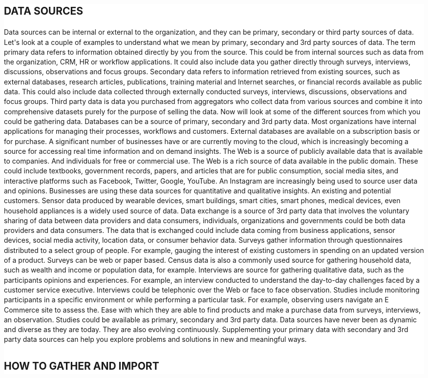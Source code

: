 

## DATA SOURCES ##

Data sources can be internal or external to the organization, and they can be primary, secondary or third party sources of data. Let's look at a couple of examples to understand what we mean by primary, secondary and 3rd party sources of data. The term primary data refers to information obtained directly by you from the source. This could be from internal sources such as data from the organization, CRM, HR or workflow applications. It could also include data you gather directly through surveys, interviews, discussions, observations and focus groups. Secondary data refers to information retrieved from existing sources, such as external databases, research articles, publications, training material and Internet searches, or financial records available as public data. This could also include data collected through externally conducted surveys, interviews, discussions, observations and focus groups. Third party data is data you purchased from aggregators who collect data from various sources and combine it into comprehensive datasets purely for the purpose of selling the data. Now will look at some of the different sources from which you could be gathering data. Databases can be a source of primary, secondary and 3rd party data. Most organizations have internal applications for managing their processes, workflows and customers. External databases are available on a subscription basis or for purchase. A significant number of businesses have or are currently moving to the cloud, which is increasingly becoming a source for accessing real time information and on demand insights. The Web is a source of publicly available data that is available to companies. And individuals for free or commercial use. The Web is a rich source of data available in the public domain. These could include textbooks, government records, papers, and articles that are for public consumption, social media sites, and interactive platforms such as Facebook, Twitter, Google, YouTube. An Instagram are increasingly being used to source user data and opinions. Businesses are using these data sources for quantitative and qualitative insights. An existing and potential customers. Sensor data produced by wearable devices, smart buildings, smart cities, smart phones, medical devices, even household appliances is a widely used source of data. Data exchange is a source of 3rd party data that involves the voluntary sharing of data between data providers and data consumers, individuals, organizations and governments could be both data providers and data consumers. The data that is exchanged could include data coming from business applications, sensor devices, social media activity, location data, or consumer behavior data. Surveys gather information through questionnaires distributed to a select group of people. For example, gauging the interest of existing customers in spending on an updated version of a product. Surveys can be web or paper based. Census data is also a commonly used source for gathering household data, such as wealth and income or population data, for example. Interviews are source for gathering qualitative data, such as the participants opinions and experiences. For example, an interview conducted to understand the day-to-day challenges faced by a customer service executive. Interviews could be telephonic over the Web or face to face observation. Studies include monitoring participants in a specific environment or while performing a particular task. For example, observing users navigate an E Commerce site to assess the. Ease with which they are able to find products and make a purchase data from surveys, interviews, an observation. Studies could be available as primary, secondary and 3rd party data. Data sources have never been as dynamic and diverse as they are today. They are also evolving continuously. Supplementing your primary data with secondary and 3rd party data sources can help you explore problems and solutions in new and meaningful ways.



## HOW TO GATHER AND IMPORT ##
